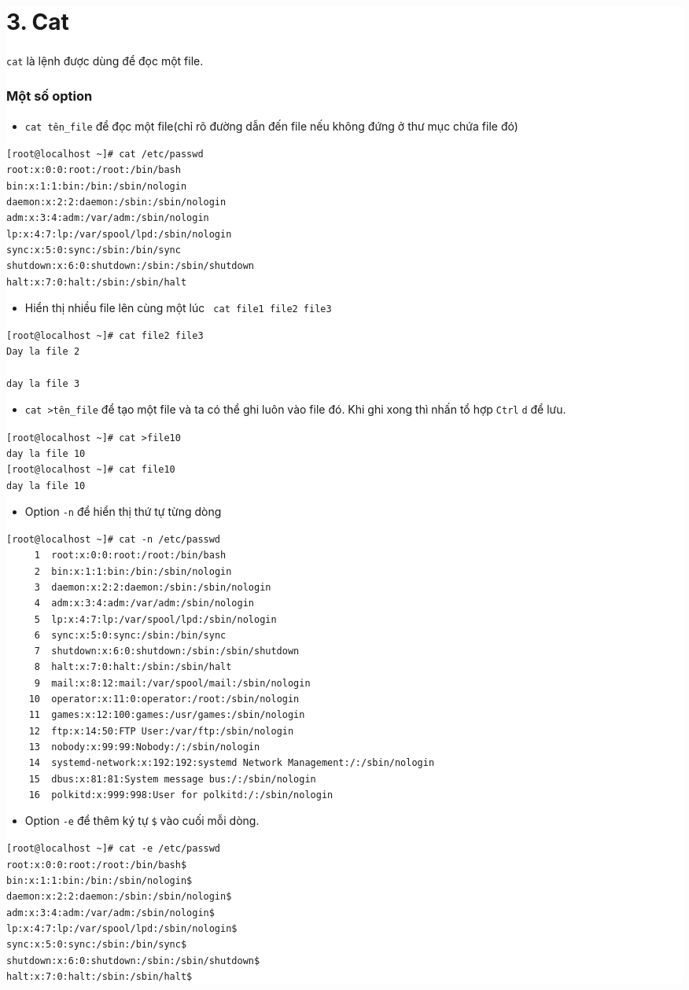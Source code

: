 <a name = "cat">

# 3. Cat
`cat` là lệnh được dùng để đọc một file.
### Một số option
 * `cat tên_file` để đọc một file(chỉ rõ đường dẫn đến file nếu không đứng ở thư mục chứa file đó)
```
[root@localhost ~]# cat /etc/passwd
root:x:0:0:root:/root:/bin/bash
bin:x:1:1:bin:/bin:/sbin/nologin
daemon:x:2:2:daemon:/sbin:/sbin/nologin
adm:x:3:4:adm:/var/adm:/sbin/nologin
lp:x:4:7:lp:/var/spool/lpd:/sbin/nologin
sync:x:5:0:sync:/sbin:/bin/sync
shutdown:x:6:0:shutdown:/sbin:/sbin/shutdown
halt:x:7:0:halt:/sbin:/sbin/halt
```
 * Hiển thị nhiều file lên cùng một lúc ` cat file1 file2 file3`
```
[root@localhost ~]# cat file2 file3
Day la file 2

day la file 3
```
 * `cat >tên_file` để tạo một file và ta có thể ghi luôn vào file đó. Khi ghi xong thì nhấn tổ hợp `Ctrl` `d` để lưu.
```
[root@localhost ~]# cat >file10
day la file 10 
[root@localhost ~]# cat file10
day la file 10 
```
 * Option `-n` để hiển thị thứ tự từng dòng 
```
[root@localhost ~]# cat -n /etc/passwd
     1	root:x:0:0:root:/root:/bin/bash
     2	bin:x:1:1:bin:/bin:/sbin/nologin
     3	daemon:x:2:2:daemon:/sbin:/sbin/nologin
     4	adm:x:3:4:adm:/var/adm:/sbin/nologin
     5	lp:x:4:7:lp:/var/spool/lpd:/sbin/nologin
     6	sync:x:5:0:sync:/sbin:/bin/sync
     7	shutdown:x:6:0:shutdown:/sbin:/sbin/shutdown
     8	halt:x:7:0:halt:/sbin:/sbin/halt
     9	mail:x:8:12:mail:/var/spool/mail:/sbin/nologin
    10	operator:x:11:0:operator:/root:/sbin/nologin
    11	games:x:12:100:games:/usr/games:/sbin/nologin
    12	ftp:x:14:50:FTP User:/var/ftp:/sbin/nologin
    13	nobody:x:99:99:Nobody:/:/sbin/nologin
    14	systemd-network:x:192:192:systemd Network Management:/:/sbin/nologin
    15	dbus:x:81:81:System message bus:/:/sbin/nologin
    16	polkitd:x:999:998:User for polkitd:/:/sbin/nologin
```
 * Option `-e` để thêm ký tự `$` vào cuối mỗi dòng.
```
[root@localhost ~]# cat -e /etc/passwd
root:x:0:0:root:/root:/bin/bash$
bin:x:1:1:bin:/bin:/sbin/nologin$
daemon:x:2:2:daemon:/sbin:/sbin/nologin$
adm:x:3:4:adm:/var/adm:/sbin/nologin$
lp:x:4:7:lp:/var/spool/lpd:/sbin/nologin$
sync:x:5:0:sync:/sbin:/bin/sync$
shutdown:x:6:0:shutdown:/sbin:/sbin/shutdown$
halt:x:7:0:halt:/sbin:/sbin/halt$
```